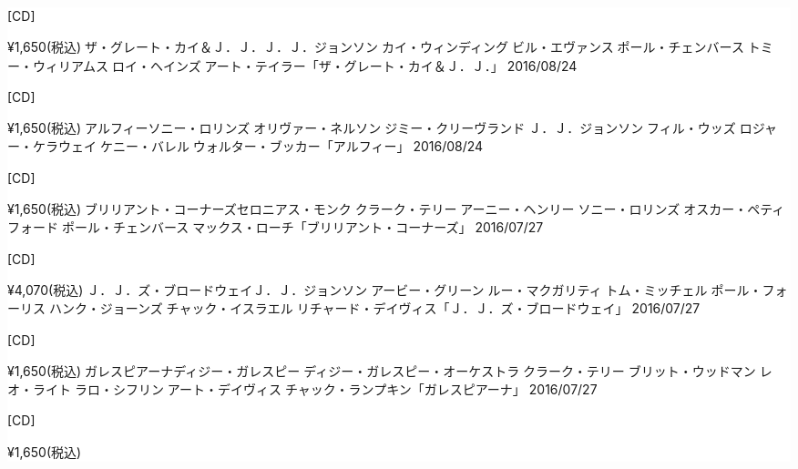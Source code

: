 [CD]

¥1,650(税込)
ザ・グレート・カイ＆Ｊ．Ｊ．Ｊ．Ｊ．ジョンソン カイ・ウィンディング
ビル・エヴァンス ポール・チェンバース トミー・ウィリアムス
ロイ・ヘインズ アート・テイラー「ザ・グレート・カイ＆Ｊ．Ｊ．」
2016/08/24

[CD]

¥1,650(税込)
アルフィーソニー・ロリンズ オリヴァー・ネルソン ジミー・クリーヴランド
Ｊ．Ｊ．ジョンソン フィル・ウッズ ロジャー・ケラウェイ
ケニー・バレル ウォルター・ブッカー「アルフィー」
2016/08/24

[CD]

¥1,650(税込)
ブリリアント・コーナーズセロニアス・モンク クラーク・テリー
アーニー・ヘンリー ソニー・ロリンズ オスカー・ペティフォード
ポール・チェンバース マックス・ローチ「ブリリアント・コーナーズ」
2016/07/27

[CD]

¥4,070(税込)
Ｊ．Ｊ．ズ・ブロードウェイＪ．Ｊ．ジョンソン アービー・グリーン
ルー・マクガリティ トム・ミッチェル ポール・フォーリス
ハンク・ジョーンズ チャック・イスラエル リチャード・デイヴィス「Ｊ．Ｊ．ズ・ブロードウェイ」
2016/07/27

[CD]

¥1,650(税込)
ガレスピアーナディジー・ガレスピー ディジー・ガレスピー・オーケストラ
クラーク・テリー ブリット・ウッドマン レオ・ライト ラロ・シフリン
アート・デイヴィス チャック・ランプキン「ガレスピアーナ」
2016/07/27

[CD]

¥1,650(税込)
